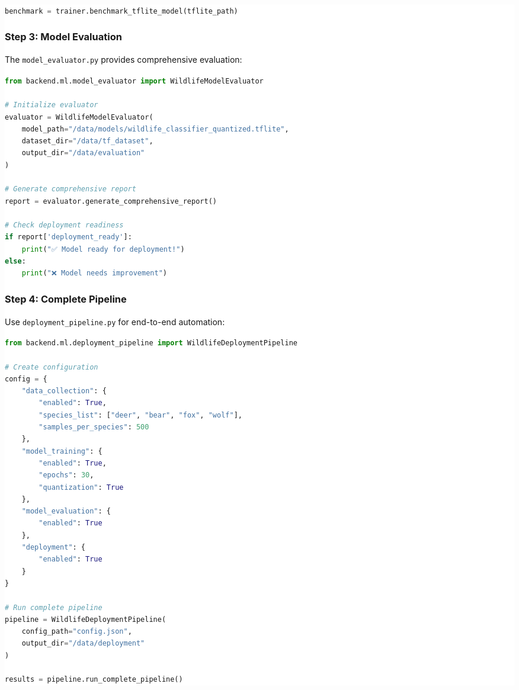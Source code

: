 ```python
benchmark = trainer.benchmark_tflite_model(tflite_path)
```

### Step 3: Model Evaluation

The `model_evaluator.py` provides comprehensive evaluation:

```python
from backend.ml.model_evaluator import WildlifeModelEvaluator

# Initialize evaluator
evaluator = WildlifeModelEvaluator(
    model_path="/data/models/wildlife_classifier_quantized.tflite",
    dataset_dir="/data/tf_dataset",
    output_dir="/data/evaluation"
)

# Generate comprehensive report
report = evaluator.generate_comprehensive_report()

# Check deployment readiness
if report['deployment_ready']:
    print("✅ Model ready for deployment!")
else:
    print("❌ Model needs improvement")
```

### Step 4: Complete Pipeline

Use `deployment_pipeline.py` for end-to-end automation:

```python
from backend.ml.deployment_pipeline import WildlifeDeploymentPipeline

# Create configuration
config = {
    "data_collection": {
        "enabled": True,
        "species_list": ["deer", "bear", "fox", "wolf"],
        "samples_per_species": 500
    },
    "model_training": {
        "enabled": True,
        "epochs": 30,
        "quantization": True
    },
    "model_evaluation": {
        "enabled": True
    },
    "deployment": {
        "enabled": True
    }
}

# Run complete pipeline
pipeline = WildlifeDeploymentPipeline(
    config_path="config.json",
    output_dir="/data/deployment"
)

results = pipeline.run_complete_pipeline()
```

